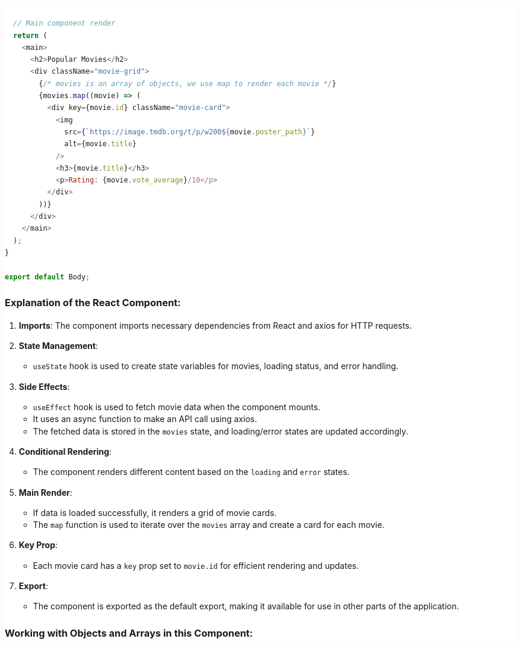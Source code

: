 ```javascript

  // Main component render
  return (
    <main>
      <h2>Popular Movies</h2>
      <div className="movie-grid">
        {/* movies is an array of objects, we use map to render each movie */}
        {movies.map((movie) => (
          <div key={movie.id} className="movie-card">
            <img
              src={`https://image.tmdb.org/t/p/w200${movie.poster_path}`}
              alt={movie.title}
            />
            <h3>{movie.title}</h3>
            <p>Rating: {movie.vote_average}/10</p>
          </div>
        ))}
      </div>
    </main>
  );
}

export default Body;
```

### Explanation of the React Component:

1. **Imports**: The component imports necessary dependencies from React and axios for HTTP requests.

2. **State Management**: 
   - `useState` hook is used to create state variables for movies, loading status, and error handling.

3. **Side Effects**:
   - `useEffect` hook is used to fetch movie data when the component mounts.
   - It uses an async function to make an API call using axios.
   - The fetched data is stored in the `movies` state, and loading/error states are updated accordingly.

4. **Conditional Rendering**:
   - The component renders different content based on the `loading` and `error` states.

5. **Main Render**:
   - If data is loaded successfully, it renders a grid of movie cards.
   - The `map` function is used to iterate over the `movies` array and create a card for each movie.

6. **Key Prop**:
   - Each movie card has a `key` prop set to `movie.id` for efficient rendering and updates.

7. **Export**:
   - The component is exported as the default export, making it available for use in other parts of the application.

### Working with Objects and Arrays in this Component:
